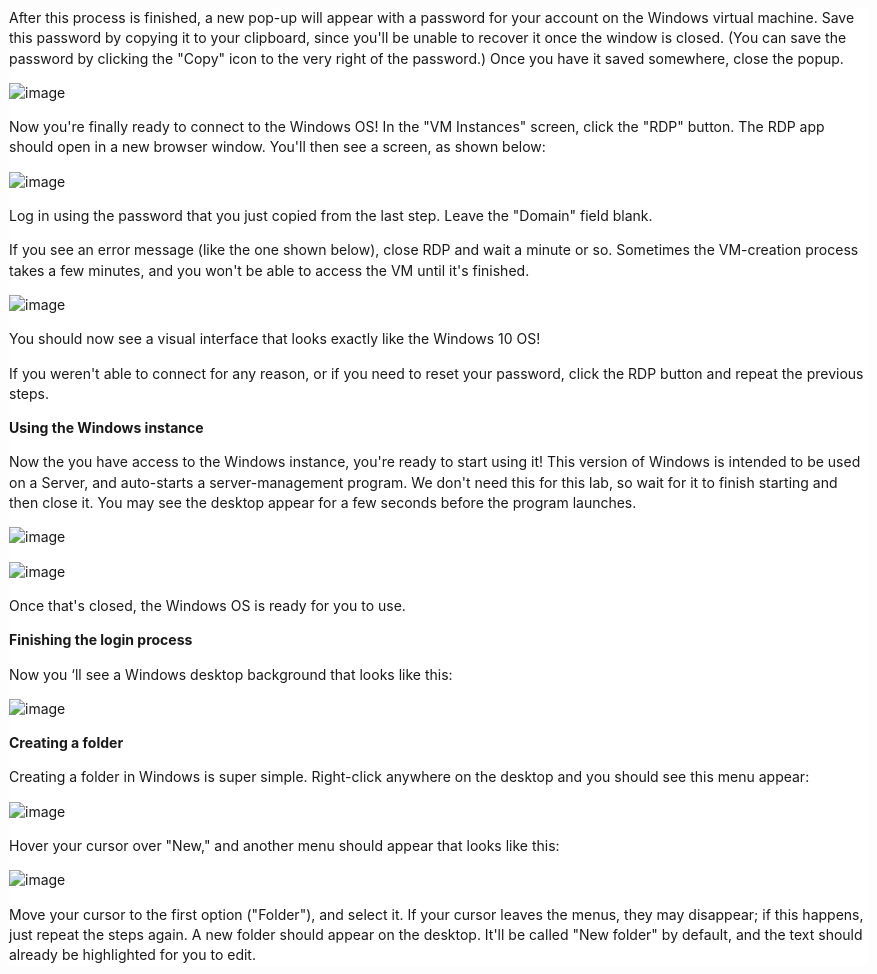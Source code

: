 After this process is finished, a new pop-up will appear with a password for your account on the Windows virtual machine. Save this password by copying it to your clipboard, since you'll be unable to recover it once the window is closed. (You can save the password by clicking the "Copy" icon to the very right of the password.) Once you have it saved somewhere, close the popup.

![image](https://run-qwiklab-website-prod.s3.amazonaws.com/instructions/documents/35302/original/img/89f3f6399d80d77e.png)

Now you're finally ready to connect to the Windows OS! In the "VM Instances" screen, click the "RDP" button. The RDP app should open in a new browser window. You'll then see a screen, as shown below: 

![image](https://run-qwiklab-website-prod.s3.amazonaws.com/instructions/documents/35302/original/img/f2bcad014a74dc23.png)

Log in using the password that you just copied from the last step. Leave the "Domain" field blank.

If you see an error message (like the one shown below), close RDP and wait a minute or so. Sometimes the VM-creation process takes a few minutes, and you won't be able to access the VM until it's finished.

![image](https://run-qwiklab-website-prod.s3.amazonaws.com/instructions/documents/35302/original/img/79f642fff031dccc.png)

You should now see a visual interface that looks exactly like the Windows 10 OS!

If you weren't able to connect for any reason, or if you need to reset your password, click the RDP button and repeat the previous steps.

__Using the Windows instance__

Now the you have access to the Windows instance, you're ready to start using it! This version of Windows is intended to be used on a Server, and auto-starts a server-management program. We don't need this for this lab, so wait for it to finish starting and then close it. You may see the desktop appear for a few seconds before the program launches.

![image](https://run-qwiklab-website-prod.s3.amazonaws.com/instructions/documents/35302/original/img/3c1325d360b6b50d.png)

![image](https://run-qwiklab-website-prod.s3.amazonaws.com/instructions/documents/35302/original/img/1b105266ddc1fd42.png)

Once that's closed, the Windows OS is ready for you to use.

__Finishing the login process__

Now you ‘ll see a Windows desktop background that looks like this:

![image](https://run-qwiklab-website-prod.s3.amazonaws.com/instructions/documents/35302/original/img/3a0776168efd480a.png)

__Creating a folder__

Creating a folder in Windows is super simple. Right-click anywhere on the desktop and you should see this menu appear:

![image](https://run-qwiklab-website-prod.s3.amazonaws.com/instructions/documents/35302/original/img/893440b27ea1a524.png)

Hover your cursor over "New," and another menu should appear that looks like this:

![image](https://run-qwiklab-website-prod.s3.amazonaws.com/instructions/documents/35302/original/img/70a7615a3ee13ba5.png)

Move your cursor to the first option ("Folder"), and select it. If your cursor leaves the menus, they may disappear; if this happens, just repeat the steps again. A new folder should appear on the desktop. It'll be called "New folder" by default, and the text should already be highlighted for you to edit.
